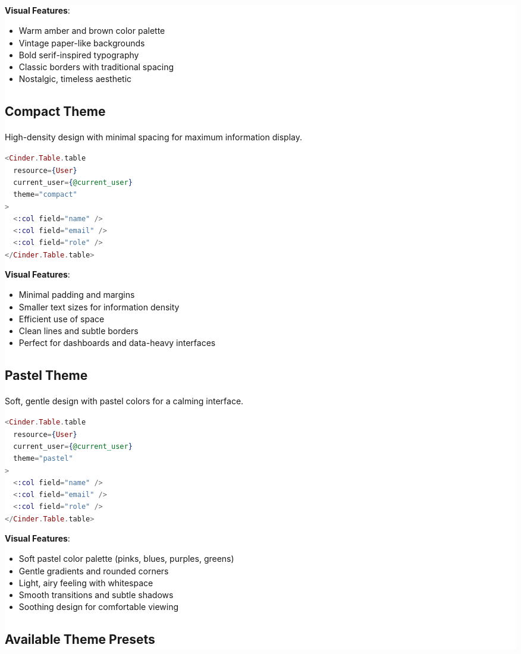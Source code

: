 **Visual Features**:
- Warm amber and brown color palette
- Vintage paper-like backgrounds
- Bold serif-inspired typography
- Classic borders with traditional spacing
- Nostalgic, timeless aesthetic

## Compact Theme

High-density design with minimal spacing for maximum information display.

```elixir
<Cinder.Table.table
  resource={User}
  current_user={@current_user}
  theme="compact"
>
  <:col field="name" />
  <:col field="email" />
  <:col field="role" />
</Cinder.Table.table>
```

**Visual Features**:
- Minimal padding and margins
- Smaller text sizes for information density
- Efficient use of space
- Clean lines and subtle borders
- Perfect for dashboards and data-heavy interfaces

## Pastel Theme

Soft, gentle design with pastel colors for a calming interface.

```elixir
<Cinder.Table.table
  resource={User}
  current_user={@current_user}
  theme="pastel"
>
  <:col field="name" />
  <:col field="email" />
  <:col field="role" />
</Cinder.Table.table>
```

**Visual Features**:
- Soft pastel color palette (pinks, blues, purples, greens)
- Gentle gradients and rounded corners
- Light, airy feeling with whitespace
- Smooth transitions and subtle shadows
- Soothing design for comfortable viewing

## Available Theme Presets
